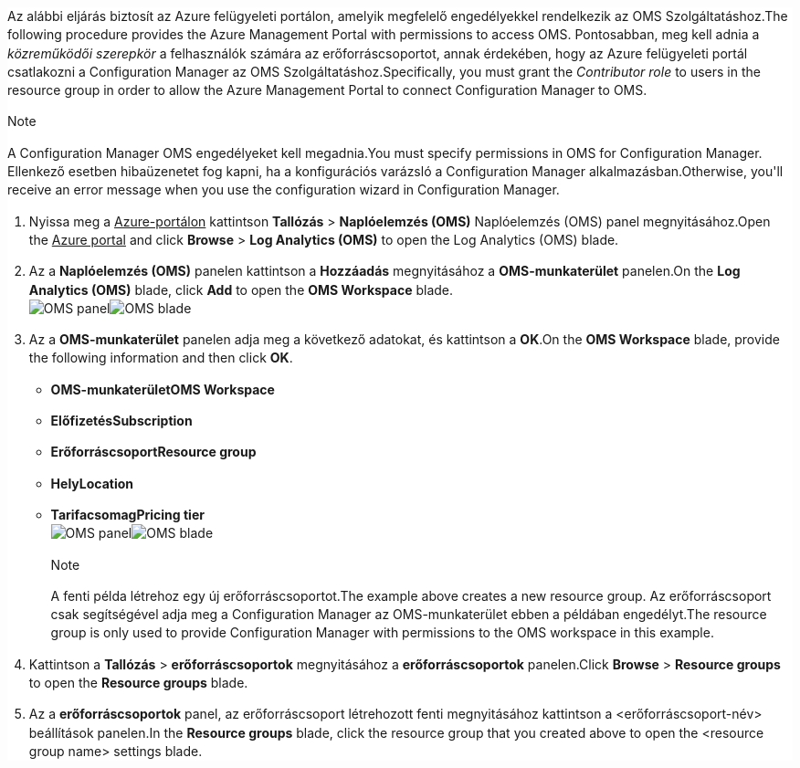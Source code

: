 <span data-ttu-id="d678b-121">Az alábbi eljárás biztosít az Azure felügyeleti portálon, amelyik megfelelő engedélyekkel rendelkezik az OMS Szolgáltatáshoz.</span><span class="sxs-lookup"><span data-stu-id="d678b-121">The following procedure provides the Azure Management Portal with permissions to access OMS.</span></span> <span data-ttu-id="d678b-122">Pontosabban, meg kell adnia a *közreműködői szerepkör* a felhasználók számára az erőforráscsoportot, annak érdekében, hogy az Azure felügyeleti portál csatlakozni a Configuration Manager az OMS Szolgáltatáshoz.</span><span class="sxs-lookup"><span data-stu-id="d678b-122">Specifically, you must grant the *Contributor role* to users in the resource group in order to allow the Azure Management Portal to connect Configuration Manager to OMS.</span></span>

> [!NOTE]
> <span data-ttu-id="d678b-123">A Configuration Manager OMS engedélyeket kell megadnia.</span><span class="sxs-lookup"><span data-stu-id="d678b-123">You must specify permissions in OMS for Configuration Manager.</span></span> <span data-ttu-id="d678b-124">Ellenkező esetben hibaüzenetet fog kapni, ha a konfigurációs varázsló a Configuration Manager alkalmazásban.</span><span class="sxs-lookup"><span data-stu-id="d678b-124">Otherwise, you'll receive an error message when you use the configuration wizard in Configuration Manager.</span></span>
>
>

1. <span data-ttu-id="d678b-125">Nyissa meg a [Azure-portálon](https://portal.azure.com/) kattintson **Tallózás** > **Naplóelemzés (OMS)** Naplóelemzés (OMS) panel megnyitásához.</span><span class="sxs-lookup"><span data-stu-id="d678b-125">Open the [Azure portal](https://portal.azure.com/) and click **Browse** > **Log Analytics (OMS)** to open the Log Analytics (OMS) blade.</span></span>  
2. <span data-ttu-id="d678b-126">Az a **Naplóelemzés (OMS)** panelen kattintson a **Hozzáadás** megnyitásához a **OMS-munkaterület** panelen.</span><span class="sxs-lookup"><span data-stu-id="d678b-126">On the **Log Analytics (OMS)** blade, click **Add** to open the **OMS Workspace** blade.</span></span>  
   <span data-ttu-id="d678b-127">![OMS panel](./media/log-analytics-sccm/sccm-azure01.png)</span><span class="sxs-lookup"><span data-stu-id="d678b-127">![OMS blade](./media/log-analytics-sccm/sccm-azure01.png)</span></span>
3. <span data-ttu-id="d678b-128">Az a **OMS-munkaterület** panelen adja meg a következő adatokat, és kattintson a **OK**.</span><span class="sxs-lookup"><span data-stu-id="d678b-128">On the **OMS Workspace** blade, provide the following information and then click **OK**.</span></span>

   * <span data-ttu-id="d678b-129">**OMS-munkaterület**</span><span class="sxs-lookup"><span data-stu-id="d678b-129">**OMS Workspace**</span></span>
   * <span data-ttu-id="d678b-130">**Előfizetés**</span><span class="sxs-lookup"><span data-stu-id="d678b-130">**Subscription**</span></span>
   * <span data-ttu-id="d678b-131">**Erőforráscsoport**</span><span class="sxs-lookup"><span data-stu-id="d678b-131">**Resource group**</span></span>
   * <span data-ttu-id="d678b-132">**Hely**</span><span class="sxs-lookup"><span data-stu-id="d678b-132">**Location**</span></span>
   * <span data-ttu-id="d678b-133">**Tarifacsomag**</span><span class="sxs-lookup"><span data-stu-id="d678b-133">**Pricing tier**</span></span>  
     <span data-ttu-id="d678b-134">![OMS panel](./media/log-analytics-sccm/sccm-azure02.png)</span><span class="sxs-lookup"><span data-stu-id="d678b-134">![OMS blade](./media/log-analytics-sccm/sccm-azure02.png)</span></span>  

     > [!NOTE]
     > <span data-ttu-id="d678b-135">A fenti példa létrehoz egy új erőforráscsoportot.</span><span class="sxs-lookup"><span data-stu-id="d678b-135">The example above creates a new resource group.</span></span> <span data-ttu-id="d678b-136">Az erőforráscsoport csak segítségével adja meg a Configuration Manager az OMS-munkaterület ebben a példában engedélyt.</span><span class="sxs-lookup"><span data-stu-id="d678b-136">The resource group is only used to provide Configuration Manager with permissions to the OMS workspace in this example.</span></span>
     >
     >
4. <span data-ttu-id="d678b-137">Kattintson a **Tallózás** > **erőforráscsoportok** megnyitásához a **erőforráscsoportok** panelen.</span><span class="sxs-lookup"><span data-stu-id="d678b-137">Click **Browse** > **Resource groups** to open the **Resource groups** blade.</span></span>
5. <span data-ttu-id="d678b-138">Az a **erőforráscsoportok** panel, az erőforráscsoport létrehozott fenti megnyitásához kattintson a &lt;erőforráscsoport-név&gt; beállítások panelen.</span><span class="sxs-lookup"><span data-stu-id="d678b-138">In the **Resource groups** blade, click the resource group that you created above to open the &lt;resource group name&gt; settings blade.</span></span>  